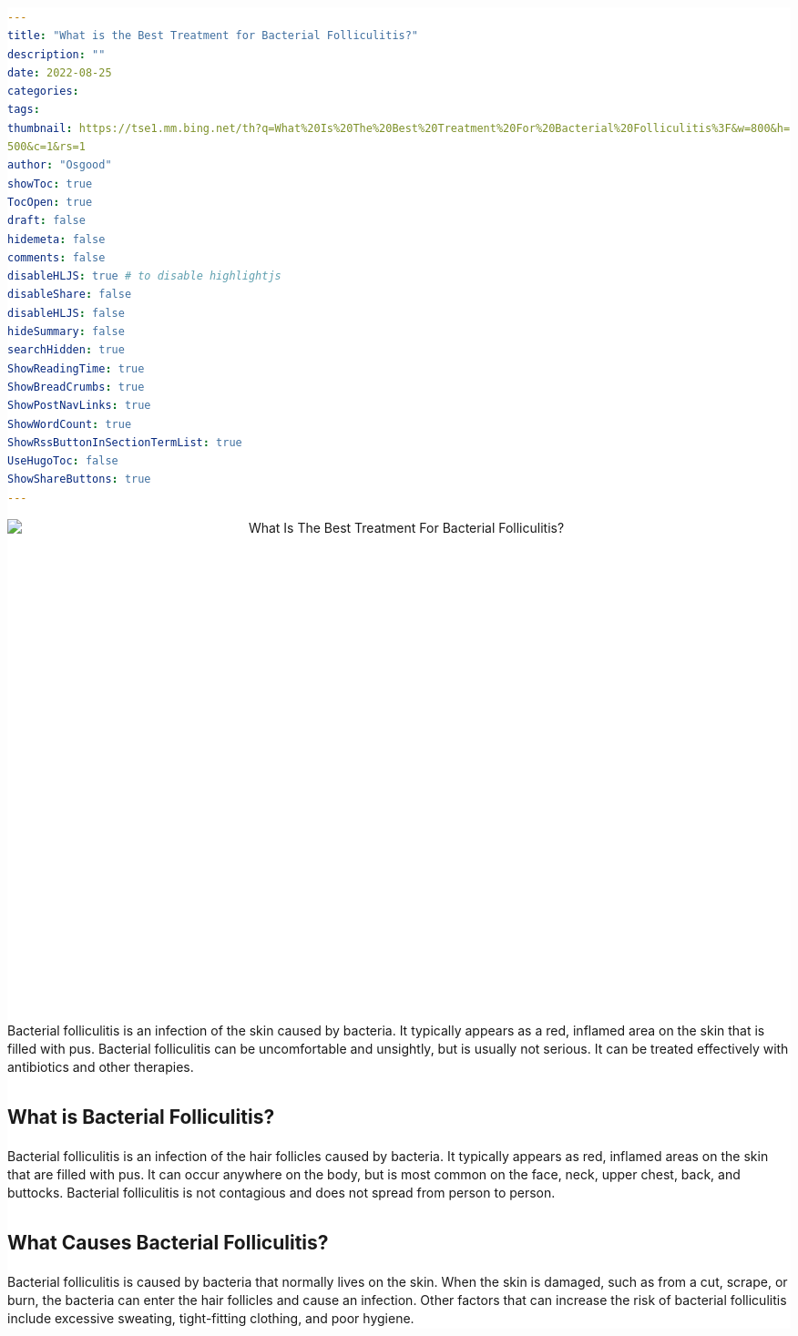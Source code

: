 ```yaml
---
title: "What is the Best Treatment for Bacterial Folliculitis?"
description: ""
date: 2022-08-25
categories: 
tags: 
thumbnail: https://tse1.mm.bing.net/th?q=What%20Is%20The%20Best%20Treatment%20For%20Bacterial%20Folliculitis%3F&w=800&h=500&c=1&rs=1
author: "Osgood"
showToc: true
TocOpen: true
draft: false
hidemeta: false
comments: false
disableHLJS: true # to disable highlightjs
disableShare: false
disableHLJS: false
hideSummary: false
searchHidden: true
ShowReadingTime: true
ShowBreadCrumbs: true
ShowPostNavLinks: true
ShowWordCount: true
ShowRssButtonInSectionTermList: true
UseHugoToc: false
ShowShareButtons: true
---
```


<center>
	<img src="https://tse1.mm.bing.net/th?q=What%20Is%20The%20Best%20Treatment%20For%20Bacterial%20Folliculitis%3F&w=800&h=500&c=1&rs=1" alt="What Is The Best Treatment For Bacterial Folliculitis?" width="800" height="500" style="display: block; width: 100%; height: auto">
</center>

Bacterial folliculitis is an infection of the skin caused by bacteria. It typically appears as a red, inflamed area on the skin that is filled with pus. Bacterial folliculitis can be uncomfortable and unsightly, but is usually not serious. It can be treated effectively with antibiotics and other therapies.

<h2>What is Bacterial Folliculitis?</h2>

Bacterial folliculitis is an infection of the hair follicles caused by bacteria. It typically appears as red, inflamed areas on the skin that are filled with pus. It can occur anywhere on the body, but is most common on the face, neck, upper chest, back, and buttocks. Bacterial folliculitis is not contagious and does not spread from person to person.

<h2>What Causes Bacterial Folliculitis?</h2>

Bacterial folliculitis is caused by bacteria that normally lives on the skin. When the skin is damaged, such as from a cut, scrape, or burn, the bacteria can enter the hair follicles and cause an infection. Other factors that can increase the risk of bacterial folliculitis include excessive sweating, tight-fitting clothing, and poor hygiene.

